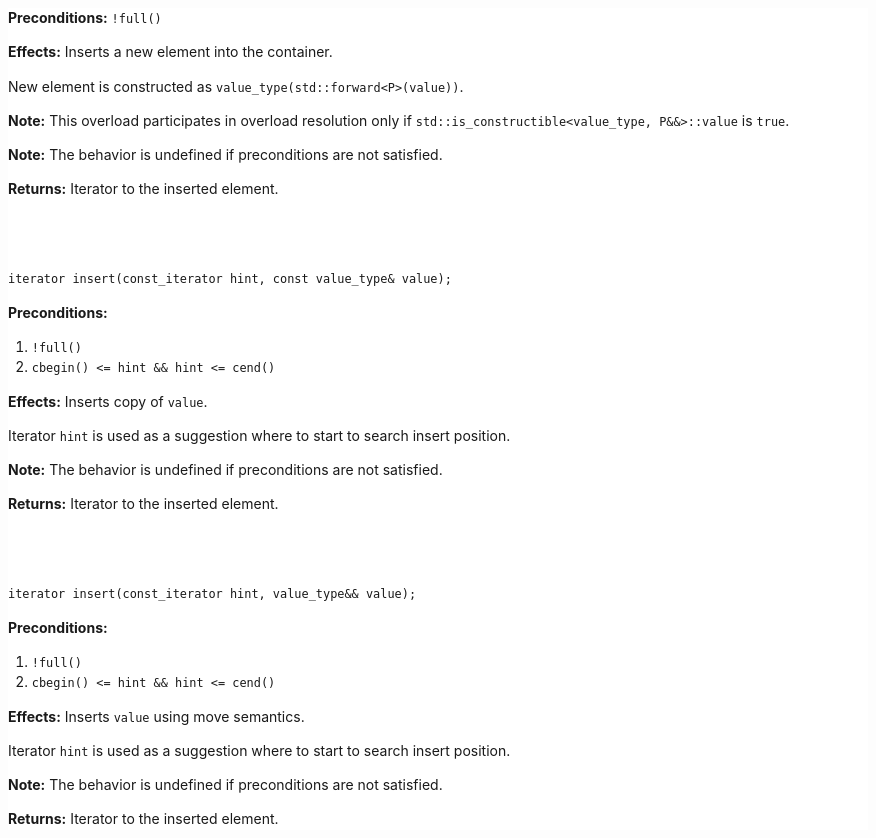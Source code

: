 **Preconditions:**
`!full()`

**Effects:**
Inserts a new element into the container.

New element is constructed as `value_type(std::forward<P>(value))`.

**Note:**
This overload participates in overload resolution only if `std::is_constructible<value_type, P&&>::value` is `true`.

**Note:**
The behavior is undefined if preconditions are not satisfied.

**Returns:**
Iterator to the inserted element.

<br><br>



```
iterator insert(const_iterator hint, const value_type& value);
```

**Preconditions:**
1. `!full()`
2. `cbegin() <= hint && hint <= cend()`

**Effects:**
Inserts copy of `value`.

Iterator `hint` is used as a suggestion where to start to search insert position.

**Note:**
The behavior is undefined if preconditions are not satisfied.

**Returns:**
Iterator to the inserted element.

<br><br>



```
iterator insert(const_iterator hint, value_type&& value);
```

**Preconditions:**
1. `!full()`
2. `cbegin() <= hint && hint <= cend()`

**Effects:**
Inserts `value` using move semantics.

Iterator `hint` is used as a suggestion where to start to search insert position.

**Note:**
The behavior is undefined if preconditions are not satisfied.

**Returns:**
Iterator to the inserted element.
